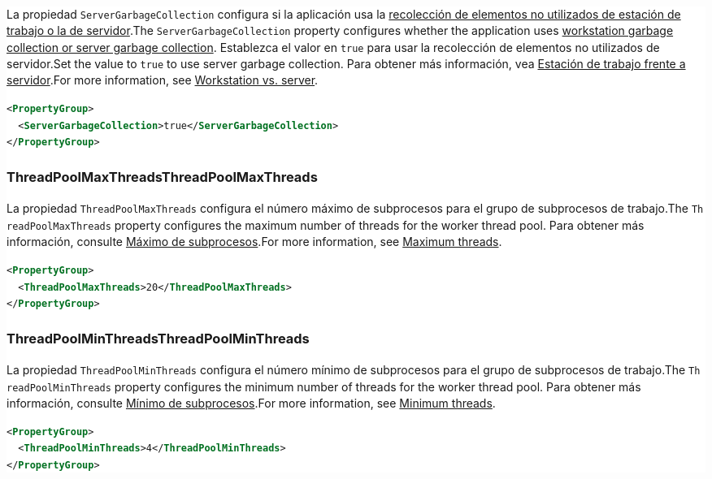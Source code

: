 <span data-ttu-id="ece35-233">La propiedad `ServerGarbageCollection` configura si la aplicación usa la [recolección de elementos no utilizados de estación de trabajo o la de servidor](../../standard/garbage-collection/workstation-server-gc.md).</span><span class="sxs-lookup"><span data-stu-id="ece35-233">The `ServerGarbageCollection` property configures whether the application uses [workstation garbage collection or server garbage collection](../../standard/garbage-collection/workstation-server-gc.md).</span></span> <span data-ttu-id="ece35-234">Establezca el valor en `true` para usar la recolección de elementos no utilizados de servidor.</span><span class="sxs-lookup"><span data-stu-id="ece35-234">Set the value to `true` to use server garbage collection.</span></span> <span data-ttu-id="ece35-235">Para obtener más información, vea [Estación de trabajo frente a servidor](../run-time-config/garbage-collector.md#workstation-vs-server).</span><span class="sxs-lookup"><span data-stu-id="ece35-235">For more information, see [Workstation vs. server](../run-time-config/garbage-collector.md#workstation-vs-server).</span></span>

```xml
<PropertyGroup>
  <ServerGarbageCollection>true</ServerGarbageCollection>
</PropertyGroup>
```

### <a name="threadpoolmaxthreads"></a><span data-ttu-id="ece35-236">ThreadPoolMaxThreads</span><span class="sxs-lookup"><span data-stu-id="ece35-236">ThreadPoolMaxThreads</span></span>

<span data-ttu-id="ece35-237">La propiedad `ThreadPoolMaxThreads` configura el número máximo de subprocesos para el grupo de subprocesos de trabajo.</span><span class="sxs-lookup"><span data-stu-id="ece35-237">The `ThreadPoolMaxThreads` property configures the maximum number of threads for the worker thread pool.</span></span> <span data-ttu-id="ece35-238">Para obtener más información, consulte [Máximo de subprocesos](../run-time-config/threading.md#maximum-threads).</span><span class="sxs-lookup"><span data-stu-id="ece35-238">For more information, see [Maximum threads](../run-time-config/threading.md#maximum-threads).</span></span>

```xml
<PropertyGroup>
  <ThreadPoolMaxThreads>20</ThreadPoolMaxThreads>
</PropertyGroup>
```

### <a name="threadpoolminthreads"></a><span data-ttu-id="ece35-239">ThreadPoolMinThreads</span><span class="sxs-lookup"><span data-stu-id="ece35-239">ThreadPoolMinThreads</span></span>

<span data-ttu-id="ece35-240">La propiedad `ThreadPoolMinThreads` configura el número mínimo de subprocesos para el grupo de subprocesos de trabajo.</span><span class="sxs-lookup"><span data-stu-id="ece35-240">The `ThreadPoolMinThreads` property configures the minimum number of threads for the worker thread pool.</span></span> <span data-ttu-id="ece35-241">Para obtener más información, consulte [Mínimo de subprocesos](../run-time-config/threading.md#minimum-threads).</span><span class="sxs-lookup"><span data-stu-id="ece35-241">For more information, see [Minimum threads](../run-time-config/threading.md#minimum-threads).</span></span>

```xml
<PropertyGroup>
  <ThreadPoolMinThreads>4</ThreadPoolMinThreads>
</PropertyGroup>
```
